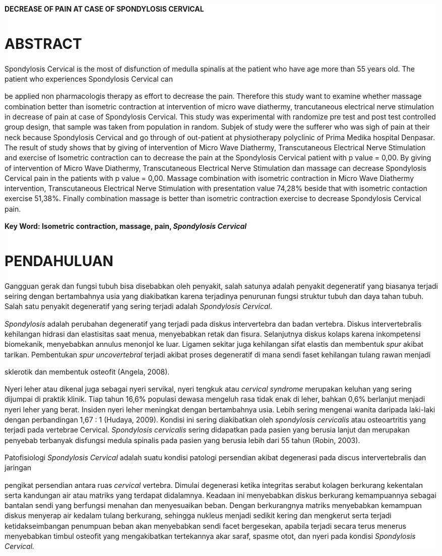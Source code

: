 <p><span class="font8" style="font-weight:bold;">DECREASE OF PAIN AT CASE OF SPONDYLOSIS CERVICAL</span></p>
<h1><a name="bookmark2"></a><span class="font7" style="font-weight:bold;"><a name="bookmark3"></a>ABSTRACT</span></h1>
<p><span class="font7">Spondylosis Cervical is the most of disfunction of medulla spinalis at the patient who have age more than 55 years old. The patient who experiences Spondylosis Cervical can</span></p>
<p><span class="font7">be applied non pharmacologis therapy as effort to decrease the pain. Therefore this study want to examine whether massage combination better than isometric contraction at intervention of micro wave diathermy, trancutaneous electrical nerve stimulation in decrease of pain at case of Spondylosis Cervical. This study was experimental with randomize pre test and post test controlled group design, that sample was taken from population in random. Subjek of study were the sufferer who was sigh of pain at their neck because Spondylosis Cervical and go through of out-patient at physiotherapy polyclinic of Prima Medika hospital Denpasar. The result of study shows that by giving of intervention of Micro Wave Diathermy, Transcutaneous Electrical Nerve Stimulation and exercise of Isometric contraction can to decrease the pain at the Spondylosis Cervical patient with p value = 0,00. By giving of intervention of Micro Wave Diathermy, Transcutaneous Electrical Nerve Stimulation dan massage can decrease Spondylosis Cervical pain in the patients with p value = 0,00. Massage combination with isometric contraction in Micro Wave Diathermy intervention, Transcutaneous Electrical Nerve Stimulation with presentation value 74,28% beside that with isometric contaction exercise 51,38%. Finally combination massage is better than isometric contraction exercise to decrease Spondylosis Cervical pain.</span></p>
<p><span class="font7" style="font-weight:bold;">Key Word: Isometric contraction, massage, pain, </span><span class="font7" style="font-weight:bold;font-style:italic;">Spondylosis Cervical</span></p>
<h1><a name="bookmark4"></a><span class="font7" style="font-weight:bold;"><a name="bookmark5"></a>PENDAHULUAN</span></h1>
<p><span class="font7">Gangguan gerak dan fungsi tubuh bisa disebabkan oleh penyakit, salah satunya adalah penyakit degeneratif yang biasanya terjadi seiring dengan bertambahnya usia yang diakibatkan karena terjadinya penurunan fungsi struktur tubuh dan daya tahan tubuh. Salah satu penyakit degeneratif yang sering terjadi adalah </span><span class="font7" style="font-style:italic;">Spondylosis Cervical</span><span class="font7">.</span></p>
<p><span class="font7" style="font-style:italic;">Spondylosis</span><span class="font7"> adalah perubahan degeneratif yang terjadi pada diskus intervertebra dan badan vertebra. Diskus intervertebralis kehilangan hidrasi dan elastisitas saat menua, menyebabkan retak dan fisura. Selanjutnya diskus kolaps karena inkompetensi biomekanik, menyebabkan annulus menonjol ke luar. Ligamen sekitar juga kehilangan sifat elastis dan membentuk </span><span class="font7" style="font-style:italic;">spur</span><span class="font7"> akibat tarikan. Pembentukan </span><span class="font7" style="font-style:italic;">spur uncovertebral</span><span class="font7"> terjadi akibat proses degeneratif di mana sendi faset kehilangan tulang rawan menjadi</span></p>
<p><span class="font7">sklerotik dan membentuk osteofit (Angela, 2008).</span></p>
<p><span class="font7">Nyeri leher atau dikenal juga sebagai nyeri servikal, nyeri tengkuk atau </span><span class="font7" style="font-style:italic;">cervical syndrome</span><span class="font7"> merupakan keluhan yang sering dijumpai di praktik klinik. Tiap tahun 16,6% populasi dewasa mengeluh rasa tidak enak di leher, bahkan 0,6% berlanjut menjadi nyeri leher yang berat. Insiden nyeri leher meningkat dengan bertambahnya usia. Lebih sering mengenai wanita daripada laki-laki dengan perbandingan 1,67 : 1 (Hudaya, 2009). Kondisi ini sering diakibatkan oleh </span><span class="font7" style="font-style:italic;">spondylosis cervicalis</span><span class="font7"> atau osteoartritis yang terjadi pada vertebrae Cervical. </span><span class="font7" style="font-style:italic;">Spondylosis cervicalis</span><span class="font7"> sering didapatkan pada pasien yang berusia lanjut dan merupakan penyebab terbanyak disfungsi medula spinalis pada pasien yang berusia lebih dari 55 tahun (Robin, 2003).</span></p>
<p><span class="font7">Patofisiologi </span><span class="font7" style="font-style:italic;">Spondylosis Cervical</span><span class="font7"> adalah suatu kondisi patologi persendian akibat degenerasi pada discus intervertebralis dan jaringan</span></p>
<p><span class="font7">pengikat persendian antara ruas </span><span class="font7" style="font-style:italic;">cervical </span><span class="font7">vertebra. Dimulai degenerasi ketika integritas serabut kolagen berkurang kekentalan serta kandungan air atau matriks yang terdapat didalamnya. Keadaan ini menyebabkan diskus berkurang kemampuannya sebagai bantalan sendi yang berfungsi menahan dan menyesuaikan beban. Dengan berkurangnya matriks menyebabkan kemampuan diskus menyerap air kedalam tulang berkurang, sehingga nukleus menjadi sedikit kering dan mengkerut serta terjadi ketidakseimbangan penumpuan beban akan menyebabkan sendi facet bergesekan, apabila terjadi secara terus menerus menyebabkan timbul osteofit yang mengakibatkan tertekannya akar saraf, spasme otot, dan nyeri pada kondisi </span><span class="font7" style="font-style:italic;">Spondylosis Cervical.</span></p>